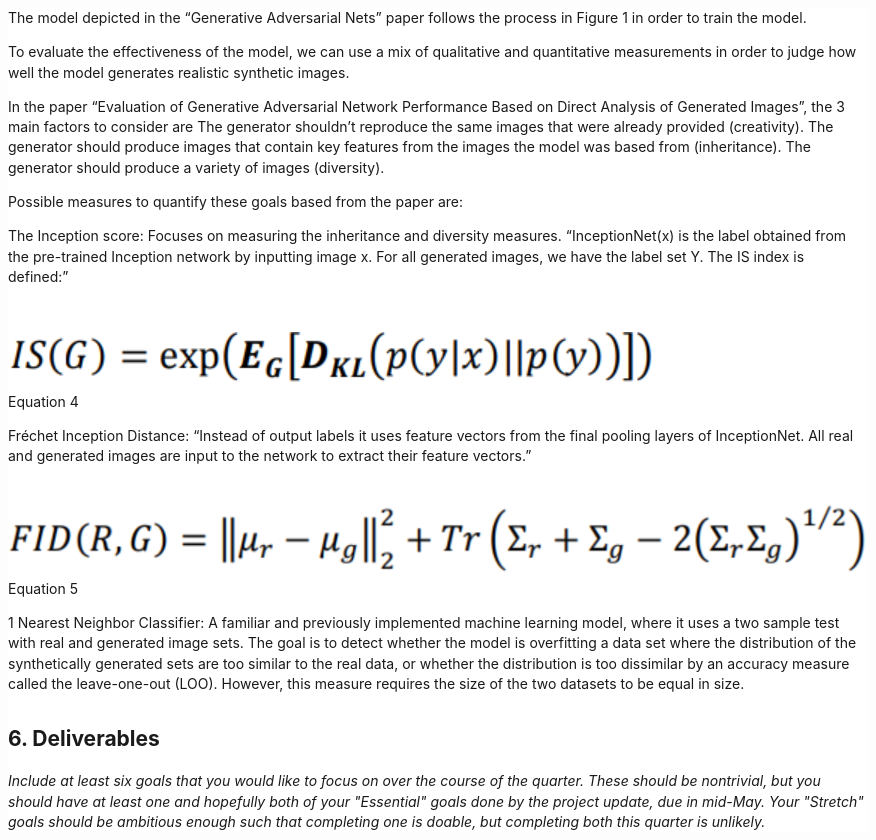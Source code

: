 The model depicted in the “Generative Adversarial Nets” paper follows the process in Figure 1 in order to train the model.

To evaluate the effectiveness of the model, we can use a mix of qualitative and quantitative measurements in order to judge how well the model generates realistic synthetic images.

In the paper  “Evaluation of Generative Adversarial Network Performance Based on Direct Analysis of Generated Images”, the 3 main factors to consider are
The generator shouldn’t reproduce the same images that were already provided (creativity).
The generator should produce images that contain key features from the images the model was based from (inheritance).
The generator should produce a variety of images (diversity).

Possible measures to quantify these goals based from the paper are:

The Inception score: Focuses on measuring the inheritance and diversity measures. “InceptionNet(x) is the label obtained from the pre-trained Inception network by inputting image x. For all generated images, we have the label set Y. The IS index is defined:”

<br>
<img src = "proposal_figures/Equation4.png" />
<br>
Equation 4

Fréchet Inception Distance: “Instead of output labels it uses feature vectors from the final pooling layers of InceptionNet. All real and generated images are input to the network to extract their feature vectors.”

<br>
<img src = "proposal_figures/Equation5.png" />
<br>
Equation 5

1 Nearest Neighbor Classifier: A familiar and previously implemented machine learning model, where it uses a two sample test with real and generated image sets. The goal is to detect whether the model is overfitting a data set where the distribution of the synthetically generated sets are too similar to the real data, or whether the distribution is too dissimilar by an accuracy measure called the leave-one-out (LOO). However, this measure requires the size of the two datasets to be equal in size.

## 6. Deliverables

*Include at least six goals that you would like to focus on over the course of the quarter. These should be nontrivial, but you should have at least one and hopefully both of your "Essential" goals done by the project update, due in mid-May. Your "Stretch" goals should be ambitious enough such that completing one is doable, but completing both this quarter is unlikely.*
